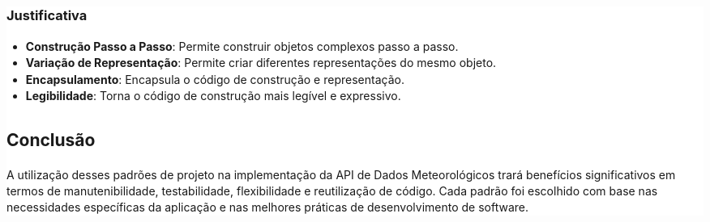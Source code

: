 ### Justificativa
- **Construção Passo a Passo**: Permite construir objetos complexos passo a passo.
- **Variação de Representação**: Permite criar diferentes representações do mesmo objeto.
- **Encapsulamento**: Encapsula o código de construção e representação.
- **Legibilidade**: Torna o código de construção mais legível e expressivo.

## Conclusão

A utilização desses padrões de projeto na implementação da API de Dados Meteorológicos trará benefícios significativos em termos de manutenibilidade, testabilidade, flexibilidade e reutilização de código. Cada padrão foi escolhido com base nas necessidades específicas da aplicação e nas melhores práticas de desenvolvimento de software.

